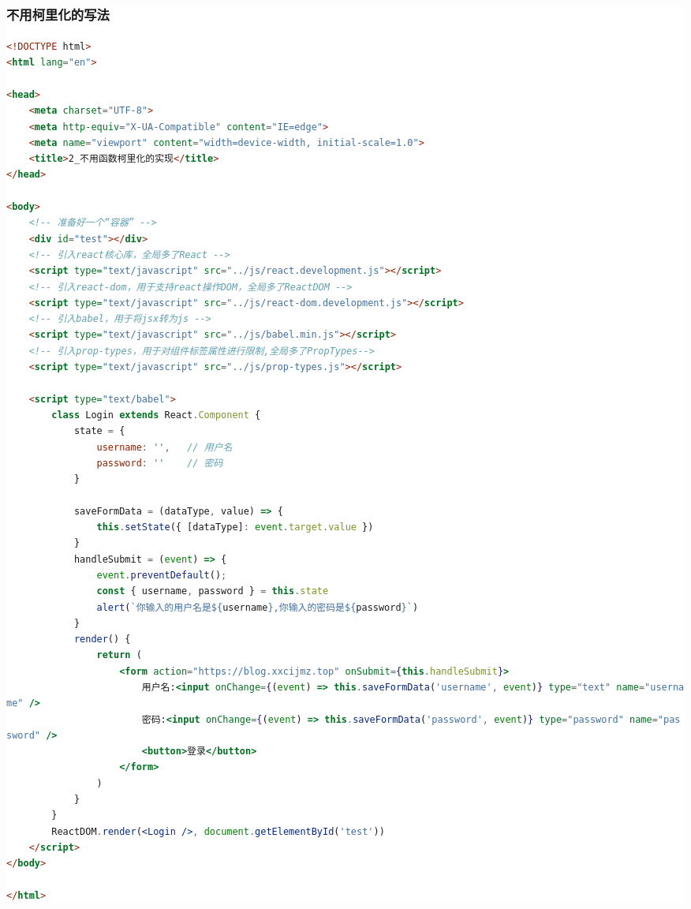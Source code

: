 ### 不用柯里化的写法
```html
<!DOCTYPE html>
<html lang="en">

<head>
    <meta charset="UTF-8">
    <meta http-equiv="X-UA-Compatible" content="IE=edge">
    <meta name="viewport" content="width=device-width, initial-scale=1.0">
    <title>2_不用函数柯里化的实现</title>
</head>

<body>
    <!-- 准备好一个“容器” -->
    <div id="test"></div>
    <!-- 引入react核心库，全局多了React -->
    <script type="text/javascript" src="../js/react.development.js"></script>
    <!-- 引入react-dom，用于支持react操作DOM，全局多了ReactDOM -->
    <script type="text/javascript" src="../js/react-dom.development.js"></script>
    <!-- 引入babel，用于将jsx转为js -->
    <script type="text/javascript" src="../js/babel.min.js"></script>
    <!-- 引入prop-types，用于对组件标签属性进行限制,全局多了PropTypes-->
    <script type="text/javascript" src="../js/prop-types.js"></script>

    <script type="text/babel">
        class Login extends React.Component {
            state = {
                username: '',   // 用户名
                password: ''    // 密码
            }

            saveFormData = (dataType, value) => {
                this.setState({ [dataType]: event.target.value })
            }
            handleSubmit = (event) => {
                event.preventDefault();
                const { username, password } = this.state
                alert(`你输入的用户名是${username},你输入的密码是${password}`)
            }
            render() {
                return (
                    <form action="https://blog.xxcijmz.top" onSubmit={this.handleSubmit}>
                        用户名:<input onChange={(event) => this.saveFormData('username', event)} type="text" name="username" />
                        密码:<input onChange={(event) => this.saveFormData('password', event)} type="password" name="password" />
                        <button>登录</button>
                    </form>
                )
            }
        }
        ReactDOM.render(<Login />, document.getElementById('test'))
    </script>
</body>

</html>
```
